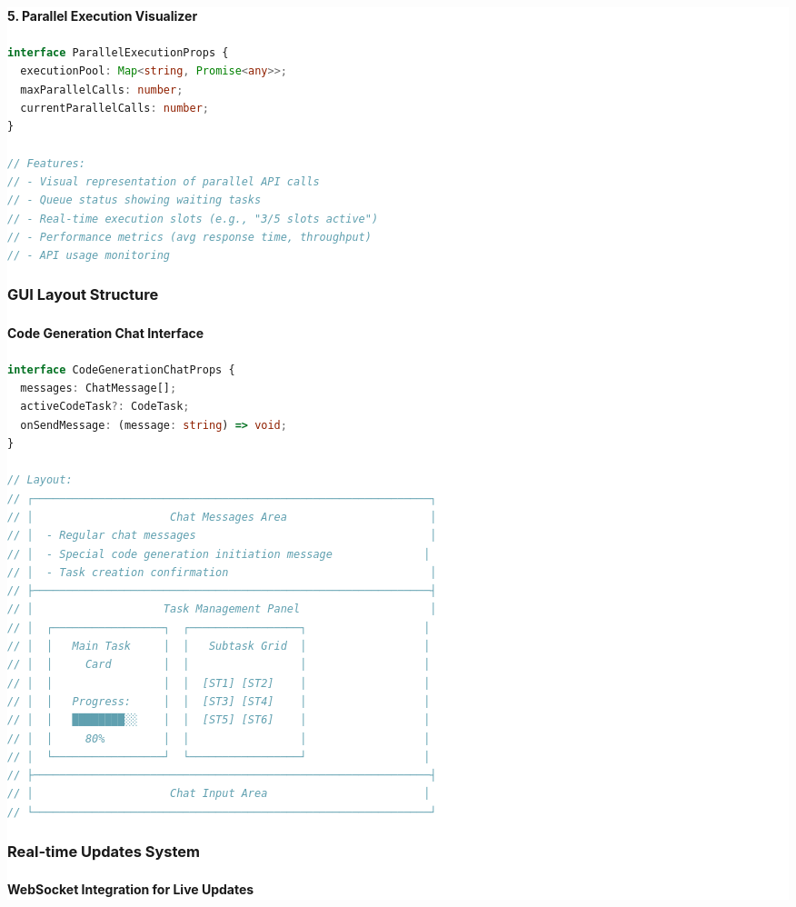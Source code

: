 #### 5. Parallel Execution Visualizer

```typescript
interface ParallelExecutionProps {
  executionPool: Map<string, Promise<any>>;
  maxParallelCalls: number;
  currentParallelCalls: number;
}

// Features:
// - Visual representation of parallel API calls
// - Queue status showing waiting tasks
// - Real-time execution slots (e.g., "3/5 slots active")
// - Performance metrics (avg response time, throughput)
// - API usage monitoring
```

### GUI Layout Structure

#### Code Generation Chat Interface

```typescript
interface CodeGenerationChatProps {
  messages: ChatMessage[];
  activeCodeTask?: CodeTask;
  onSendMessage: (message: string) => void;
}

// Layout:
// ┌─────────────────────────────────────────────────────────────┐
// │                     Chat Messages Area                      │
// │  - Regular chat messages                                    │
// │  - Special code generation initiation message              │
// │  - Task creation confirmation                               │
// ├─────────────────────────────────────────────────────────────┤
// │                    Task Management Panel                    │
// │  ┌─────────────────┐  ┌─────────────────┐                  │
// │  │   Main Task     │  │   Subtask Grid  │                  │
// │  │     Card        │  │                 │                  │
// │  │                 │  │  [ST1] [ST2]    │                  │
// │  │   Progress:     │  │  [ST3] [ST4]    │                  │
// │  │   ████████░░    │  │  [ST5] [ST6]    │                  │
// │  │     80%         │  │                 │                  │
// │  └─────────────────┘  └─────────────────┘                  │
// ├─────────────────────────────────────────────────────────────┤
// │                     Chat Input Area                        │
// └─────────────────────────────────────────────────────────────┘
```

### Real-time Updates System

#### WebSocket Integration for Live Updates
